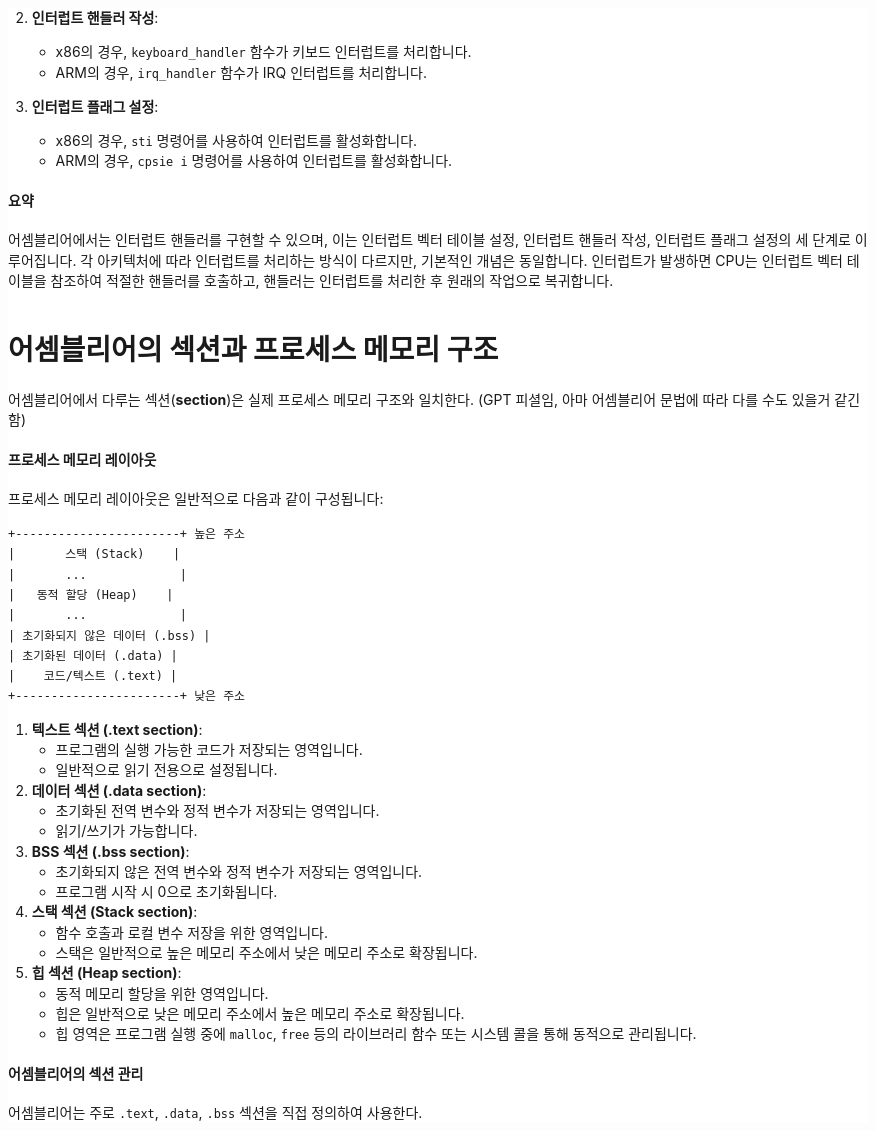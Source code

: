 2. **인터럽트 핸들러 작성**:
   - x86의 경우, `keyboard_handler` 함수가 키보드 인터럽트를 처리합니다.
   - ARM의 경우, `irq_handler` 함수가 IRQ 인터럽트를 처리합니다.

3. **인터럽트 플래그 설정**:
   - x86의 경우, `sti` 명령어를 사용하여 인터럽트를 활성화합니다.
   - ARM의 경우, `cpsie i` 명령어를 사용하여 인터럽트를 활성화합니다.

#### 요약

어셈블리어에서는 인터럽트 핸들러를 구현할 수 있으며, 이는 인터럽트 벡터 테이블 설정, 인터럽트 핸들러 작성, 인터럽트 플래그 설정의 세 단계로 이루어집니다. 각 아키텍처에 따라 인터럽트를 처리하는 방식이 다르지만, 기본적인 개념은 동일합니다. 인터럽트가 발생하면 CPU는 인터럽트 벡터 테이블을 참조하여 적절한 핸들러를 호출하고, 핸들러는 인터럽트를 처리한 후 원래의 작업으로 복귀합니다.


# 어셈블리어의 섹션과 프로세스 메모리 구조

어셈블리어에서 다루는 섹션(**section**)은 실제 프로세스 메모리 구조와 일치한다. (GPT 피셜임, 아마 어셈블리어 문법에 따라 다를 수도 있을거 같긴 함)
#### 프로세스 메모리 레이아웃

프로세스 메모리 레이아웃은 일반적으로 다음과 같이 구성됩니다:

```
+-----------------------+ 높은 주소
|       스택 (Stack)    |
|       ...             |
|   동적 할당 (Heap)    |
|       ...             |
| 초기화되지 않은 데이터 (.bss) |
| 초기화된 데이터 (.data) |
|    코드/텍스트 (.text) |
+-----------------------+ 낮은 주소
```

1. **텍스트 섹션 (.text section)**:
    - 프로그램의 실행 가능한 코드가 저장되는 영역입니다.
    - 일반적으로 읽기 전용으로 설정됩니다.
2. **데이터 섹션 (.data section)**:
    - 초기화된 전역 변수와 정적 변수가 저장되는 영역입니다.
    - 읽기/쓰기가 가능합니다.
3. **BSS 섹션 (.bss section)**:
    - 초기화되지 않은 전역 변수와 정적 변수가 저장되는 영역입니다.
    - 프로그램 시작 시 0으로 초기화됩니다.
4. **스택 섹션 (Stack section)**:
    - 함수 호출과 로컬 변수 저장을 위한 영역입니다.
    - 스택은 일반적으로 높은 메모리 주소에서 낮은 메모리 주소로 확장됩니다.
5. **힙 섹션 (Heap section)**:
    - 동적 메모리 할당을 위한 영역입니다.
    - 힙은 일반적으로 낮은 메모리 주소에서 높은 메모리 주소로 확장됩니다.
    - 힙 영역은 프로그램 실행 중에 `malloc`, `free` 등의 라이브러리 함수 또는 시스템 콜을 통해 동적으로 관리됩니다.

#### 어셈블리어의 섹션 관리

어셈블리어는 주로 `.text`, `.data`, `.bss` 섹션을 직접 정의하여 사용한다.
